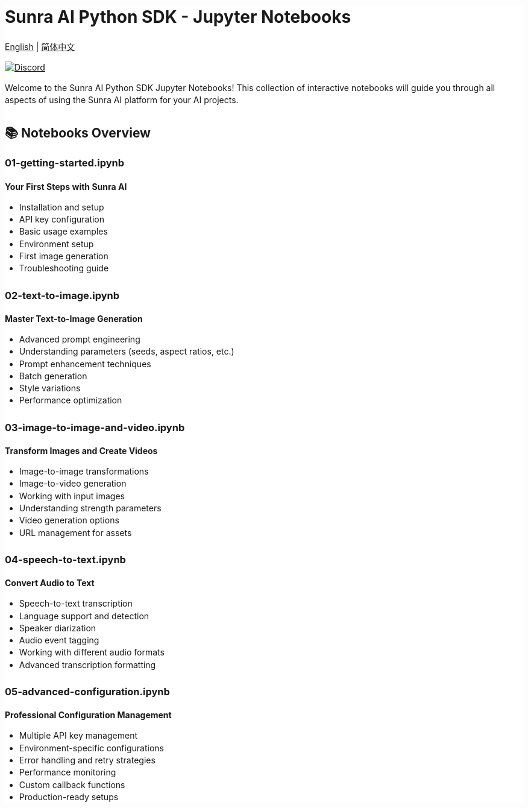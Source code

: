 # Sunra AI Python SDK - Jupyter Notebooks

[English](./README.md) | [简体中文](./README.zh-CN.md)

[![Discord](https://img.shields.io/discord/897qCzvCcU?style=flat-square&logo=discord&label=Discord&color=5865F2)](https://discord.gg/897qCzvCcU)

Welcome to the Sunra AI Python SDK Jupyter Notebooks! This collection of interactive notebooks will guide you through all aspects of using the Sunra AI platform for your AI projects.

## 📚 Notebooks Overview

### 01-getting-started.ipynb
**Your First Steps with Sunra AI**
- Installation and setup
- API key configuration
- Basic usage examples
- Environment setup
- First image generation
- Troubleshooting guide

### 02-text-to-image.ipynb
**Master Text-to-Image Generation**
- Advanced prompt engineering
- Understanding parameters (seeds, aspect ratios, etc.)
- Prompt enhancement techniques
- Batch generation
- Style variations
- Performance optimization

### 03-image-to-image-and-video.ipynb
**Transform Images and Create Videos**
- Image-to-image transformations
- Image-to-video generation
- Working with input images
- Understanding strength parameters
- Video generation options
- URL management for assets

### 04-speech-to-text.ipynb
**Convert Audio to Text**
- Speech-to-text transcription
- Language support and detection
- Speaker diarization
- Audio event tagging
- Working with different audio formats
- Advanced transcription formatting

### 05-advanced-configuration.ipynb
**Professional Configuration Management**
- Multiple API key management
- Environment-specific configurations
- Error handling and retry strategies
- Performance monitoring
- Custom callback functions
- Production-ready setups
